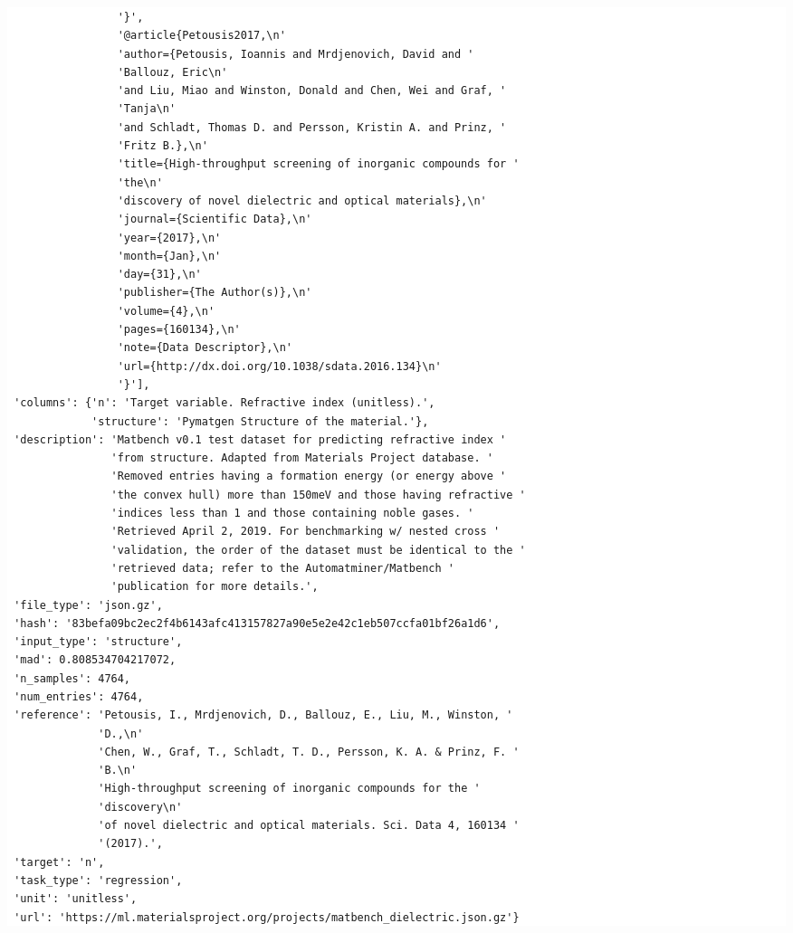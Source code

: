 ```
                 '}',
                 '@article{Petousis2017,\n'
                 'author={Petousis, Ioannis and Mrdjenovich, David and '
                 'Ballouz, Eric\n'
                 'and Liu, Miao and Winston, Donald and Chen, Wei and Graf, '
                 'Tanja\n'
                 'and Schladt, Thomas D. and Persson, Kristin A. and Prinz, '
                 'Fritz B.},\n'
                 'title={High-throughput screening of inorganic compounds for '
                 'the\n'
                 'discovery of novel dielectric and optical materials},\n'
                 'journal={Scientific Data},\n'
                 'year={2017},\n'
                 'month={Jan},\n'
                 'day={31},\n'
                 'publisher={The Author(s)},\n'
                 'volume={4},\n'
                 'pages={160134},\n'
                 'note={Data Descriptor},\n'
                 'url={http://dx.doi.org/10.1038/sdata.2016.134}\n'
                 '}'],
 'columns': {'n': 'Target variable. Refractive index (unitless).',
             'structure': 'Pymatgen Structure of the material.'},
 'description': 'Matbench v0.1 test dataset for predicting refractive index '
                'from structure. Adapted from Materials Project database. '
                'Removed entries having a formation energy (or energy above '
                'the convex hull) more than 150meV and those having refractive '
                'indices less than 1 and those containing noble gases. '
                'Retrieved April 2, 2019. For benchmarking w/ nested cross '
                'validation, the order of the dataset must be identical to the '
                'retrieved data; refer to the Automatminer/Matbench '
                'publication for more details.',
 'file_type': 'json.gz',
 'hash': '83befa09bc2ec2f4b6143afc413157827a90e5e2e42c1eb507ccfa01bf26a1d6',
 'input_type': 'structure',
 'mad': 0.808534704217072,
 'n_samples': 4764,
 'num_entries': 4764,
 'reference': 'Petousis, I., Mrdjenovich, D., Ballouz, E., Liu, M., Winston, '
              'D.,\n'
              'Chen, W., Graf, T., Schladt, T. D., Persson, K. A. & Prinz, F. '
              'B.\n'
              'High-throughput screening of inorganic compounds for the '
              'discovery\n'
              'of novel dielectric and optical materials. Sci. Data 4, 160134 '
              '(2017).',
 'target': 'n',
 'task_type': 'regression',
 'unit': 'unitless',
 'url': 'https://ml.materialsproject.org/projects/matbench_dielectric.json.gz'}
```

